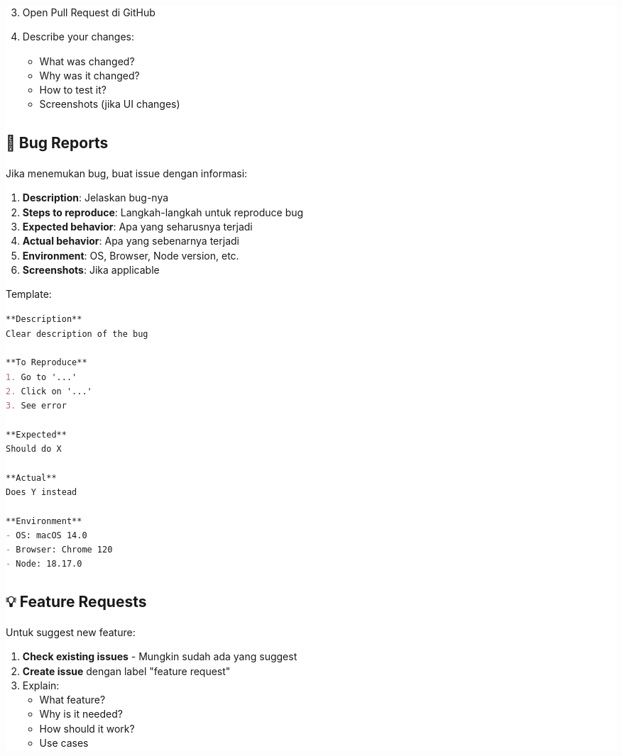 3. Open Pull Request di GitHub

4. Describe your changes:
   - What was changed?
   - Why was it changed?
   - How to test it?
   - Screenshots (jika UI changes)

## 🐛 Bug Reports

Jika menemukan bug, buat issue dengan informasi:

1. **Description**: Jelaskan bug-nya
2. **Steps to reproduce**: Langkah-langkah untuk reproduce bug
3. **Expected behavior**: Apa yang seharusnya terjadi
4. **Actual behavior**: Apa yang sebenarnya terjadi
5. **Environment**: OS, Browser, Node version, etc.
6. **Screenshots**: Jika applicable

Template:
```markdown
**Description**
Clear description of the bug

**To Reproduce**
1. Go to '...'
2. Click on '...'
3. See error

**Expected**
Should do X

**Actual**
Does Y instead

**Environment**
- OS: macOS 14.0
- Browser: Chrome 120
- Node: 18.17.0
```

## 💡 Feature Requests

Untuk suggest new feature:

1. **Check existing issues** - Mungkin sudah ada yang suggest
2. **Create issue** dengan label "feature request"
3. Explain:
   - What feature?
   - Why is it needed?
   - How should it work?
   - Use cases
